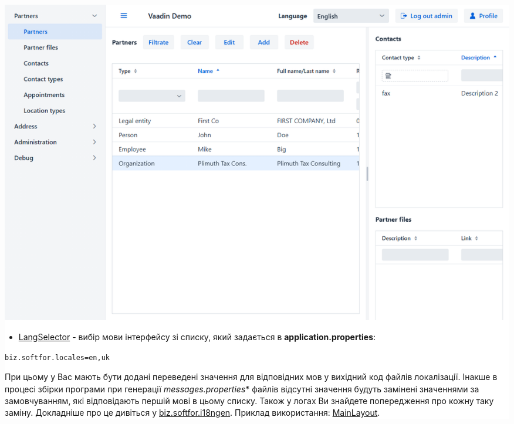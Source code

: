 ![EntityView](doc/images/EntityView.png)

- [LangSelector](src/main/java/biz/softfor/vaadin/LangSelector.java) - вибір
мови інтерфейсу зі списку, який задається в **application.properties**:
```properties
biz.softfor.locales=en,uk
```
При цьому у Вас мають бути додані переведені значення для відповідних
мов у вихідний код файлів локалізації. Інакше в процесі збірки програми при
генерації **messages*.properties** файлів відсутні значення будуть замінені значеннями
за замовчуванням, які відповідають першій мові в цьому списку. Також у логах Ви
знайдете попередження про кожну таку заміну. Докладніше про це дивіться у
[biz.softfor.i18ngen](https://github.com/ovsyannykov/biz.softfor.i18ngen).
Приклад використання:
[MainLayout](src/main/java/biz/softfor/vaadin/MainLayout.java#L57).
